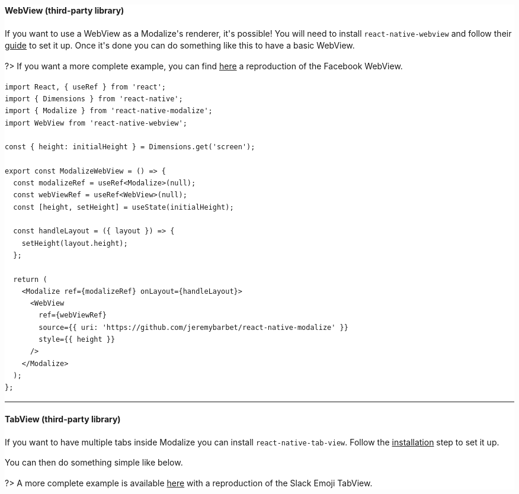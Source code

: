 
#### WebView (third-party library)

If you want to use a WebView as a Modalize's renderer, it's possible! You will need to install `react-native-webview` and follow their [guide](https://github.com/react-native-community/react-native-webview/blob/master/docs/Getting-Started.md) to set it up. Once it's done you can do something like this to have a basic WebView.

?> If you want a more complete example, you can find [here](https://github.com/jeremybarbet/react-native-modalize/blob/master/examples/expo/src/components/modals/FacebookWebView.js) a reproduction of the Facebook WebView.

```tsx
import React, { useRef } from 'react';
import { Dimensions } from 'react-native';
import { Modalize } from 'react-native-modalize';
import WebView from 'react-native-webview';

const { height: initialHeight } = Dimensions.get('screen');

export const ModalizeWebView = () => {
  const modalizeRef = useRef<Modalize>(null);
  const webViewRef = useRef<WebView>(null);
  const [height, setHeight] = useState(initialHeight);

  const handleLayout = ({ layout }) => {
    setHeight(layout.height);
  };

  return (
    <Modalize ref={modalizeRef} onLayout={handleLayout}>
      <WebView
        ref={webViewRef}
        source={{ uri: 'https://github.com/jeremybarbet/react-native-modalize' }}
        style={{ height }}
      />
    </Modalize>
  );
};
```

---

#### TabView (third-party library)

If you want to have multiple tabs inside Modalize you can install `react-native-tab-view`. Follow the [installation](https://github.com/react-native-community/react-native-tab-view#installation) step to set it up.

You can then do something simple like below.

?> A more complete example is available [here](https://github.com/jeremybarbet/react-native-modalize/blob/master/examples/expo/src/components/modals/SlackTabView.js) with a reproduction of the Slack Emoji TabView.
